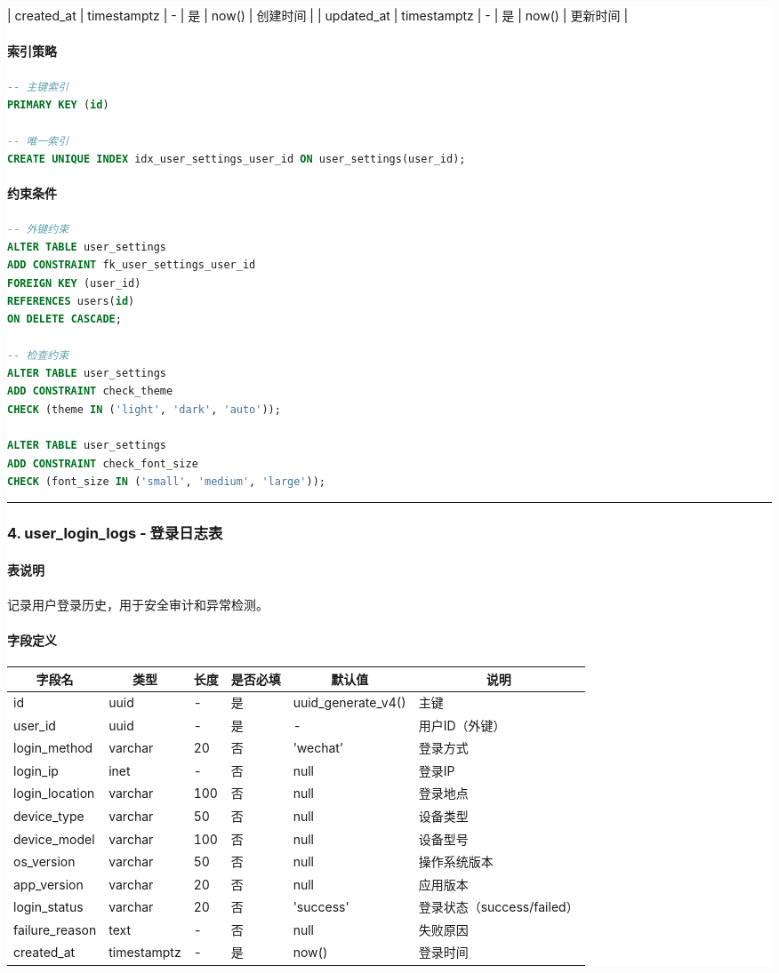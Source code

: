 | created_at | timestamptz | - | 是 | now() | 创建时间 |
| updated_at | timestamptz | - | 是 | now() | 更新时间 |

#### 索引策略

```sql
-- 主键索引
PRIMARY KEY (id)

-- 唯一索引
CREATE UNIQUE INDEX idx_user_settings_user_id ON user_settings(user_id);
```

#### 约束条件

```sql
-- 外键约束
ALTER TABLE user_settings 
ADD CONSTRAINT fk_user_settings_user_id 
FOREIGN KEY (user_id) 
REFERENCES users(id) 
ON DELETE CASCADE;

-- 检查约束
ALTER TABLE user_settings 
ADD CONSTRAINT check_theme 
CHECK (theme IN ('light', 'dark', 'auto'));

ALTER TABLE user_settings 
ADD CONSTRAINT check_font_size 
CHECK (font_size IN ('small', 'medium', 'large'));
```

---

### 4. user_login_logs - 登录日志表

#### 表说明
记录用户登录历史，用于安全审计和异常检测。

#### 字段定义

| 字段名 | 类型 | 长度 | 是否必填 | 默认值 | 说明 |
|--------|------|------|----------|--------|------|
| id | uuid | - | 是 | uuid_generate_v4() | 主键 |
| user_id | uuid | - | 是 | - | 用户ID（外键） |
| login_method | varchar | 20 | 否 | 'wechat' | 登录方式 |
| login_ip | inet | - | 否 | null | 登录IP |
| login_location | varchar | 100 | 否 | null | 登录地点 |
| device_type | varchar | 50 | 否 | null | 设备类型 |
| device_model | varchar | 100 | 否 | null | 设备型号 |
| os_version | varchar | 50 | 否 | null | 操作系统版本 |
| app_version | varchar | 20 | 否 | null | 应用版本 |
| login_status | varchar | 20 | 否 | 'success' | 登录状态（success/failed） |
| failure_reason | text | - | 否 | null | 失败原因 |
| created_at | timestamptz | - | 是 | now() | 登录时间 |
